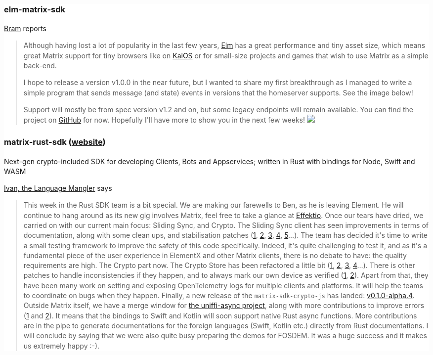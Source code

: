 ### elm-matrix-sdk

[Bram](https://matrix.to/#/@bram:noordstar.me) reports

> Although having lost a lot of popularity in the last few years, [Elm](https://elm-lang.org/) has a great performance and tiny asset size, which means great Matrix support for tiny browsers like on [KaiOS](https://www.kaiostech.com/) or for small-size projects and games that wish to use Matrix as a simple back-end.
> 
> I hope to release a version v1.0.0 in the near future, but I wanted to share my first breakthrough as I managed to write a simple program that sends message (and state) events in versions that the homeserver supports. See the image below!
> 
> Support will mostly be from spec version v1.2 and on, but some legacy endpoints will remain available. You can find the project on [GitHub](https://github.com/noordstar/elm-matrix-sdk) for now. Hopefully I'll have more to show you in the next few weeks!
> ![](/blog/img/UfcRSQjWYCtonQhANupzzJFz.avif)

### matrix-rust-sdk ([website](https://github.com/matrix-org/matrix-rust-sdk))

Next-gen crypto-included SDK for developing Clients, Bots and Appservices; written in Rust with bindings for Node, Swift and WASM

[Ivan, the Language Mangler](https://matrix.to/#/@mnt_io:matrix.org) says

> This week in the Rust SDK team is a bit special. We are making our farewells to Ben, as he is leaving Element. He will continue to hang around as its new gig involves Matrix, feel free to take a glance at [Effektio](https://effektio.org/). Once our tears have dried, we carried on with our current main focus: Sliding Sync, and Crypto.
> The Sliding Sync client has seen improvements in terms of documentation, along with some clean ups, and stabilisation patches ([1](https://github.com/matrix-org/matrix-rust-sdk/pull/1439), [2](https://github.com/matrix-org/matrix-rust-sdk/pull/1440), [3](https://github.com/matrix-org/matrix-rust-sdk/pull/1449), [4](https://github.com/matrix-org/matrix-rust-sdk/pull/1482), [5](https://github.com/matrix-org/matrix-rust-sdk/pull/1467)…). The team has decided it's time to write a small testing framework to improve the safety of this code specifically. Indeed, it's quite challenging to test it, and as it's a fundamental piece of the user experience in ElementX and other Matrix clients, there is no debate to have: the quality requirements are high.
> The Crypto part now. The Crypto Store has been refactored a little bit ([1](https://github.com/matrix-org/matrix-rust-sdk/pull/1477), [2](https://github.com/matrix-org/matrix-rust-sdk/pull/1457), [3](https://github.com/matrix-org/matrix-rust-sdk/pull/1462), [4](https://github.com/matrix-org/matrix-rust-sdk/pull/1465)…). There is other patches to handle inconsistencies if they happen, and to always mark our own device as verified ([1](https://github.com/matrix-org/matrix-rust-sdk/pull/1452), [2](https://github.com/matrix-org/matrix-rust-sdk/pull/1456)).
> Apart from that, they have been many work on setting and exposing OpenTelemetry logs for multiple clients and platforms. It will help the teams to coordinate on bugs when they happen.
> Finally, a new release of the `matrix-sdk-crypto-js` has landed: [v0.1.0-alpha.4](https://github.com/matrix-org/matrix-rust-sdk/pull/1444).
> Outside Matrix itself, we have a merge window for [the uniffi-async project](https://github.com/mozilla/uniffi-rs/pull/1409), along with more contributions to improve errors ([1](https://github.com/mozilla/uniffi-rs/pull/1468) and [2](https://github.com/mozilla/uniffi-rs/pull/1467)). It means that the bindings to Swift and Kotlin will soon support native Rust async functions. More contributions are in the pipe to generate documentations for the foreign languages (Swift, Kotlin etc.) directly from Rust documentations.
> I will conclude by saying that we were also quite busy preparing the demos for FOSDEM. It was a huge success and it makes us extremely happy :-).

